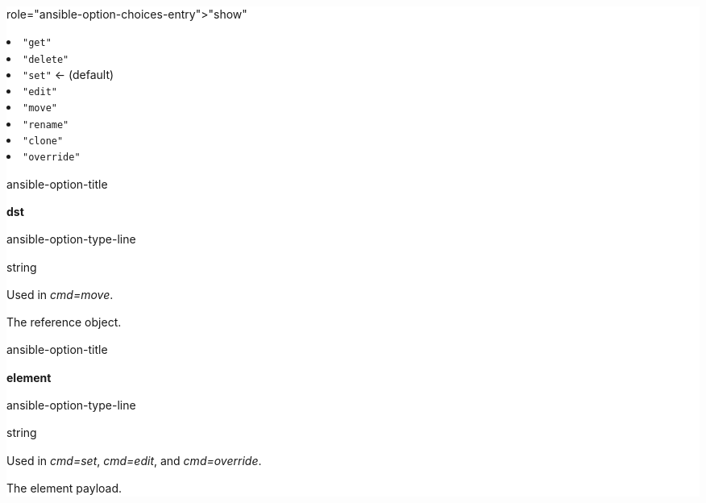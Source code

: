 role="ansible-option-choices-entry">"show"</code></li>
<li><code className="interpreted-text"
role="ansible-option-choices-entry">"get"</code></li>
<li><code className="interpreted-text"
role="ansible-option-choices-entry">"delete"</code></li>
<li><code className="interpreted-text"
role="ansible-option-choices-entry-default">"set"</code> <span
className="ansible-option-choices-default-mark">← (default)</span></li>
<li><code className="interpreted-text"
role="ansible-option-choices-entry">"edit"</code></li>
<li><code className="interpreted-text"
role="ansible-option-choices-entry">"move"</code></li>
<li><code className="interpreted-text"
role="ansible-option-choices-entry">"rename"</code></li>
<li><code className="interpreted-text"
role="ansible-option-choices-entry">"clone"</code></li>
<li><code className="interpreted-text"
role="ansible-option-choices-entry">"override"</code></li>
</ul>
</div></td>
</tr>
<tr className="odd">
<td><div className="ansible-option-cell">
<div className="ansibleOptionAnchor" id="parameter-dst"></div>
<div
id="ansible_collections.paloaltonetworks.panos.panos_type_cmd_module__parameter-dst">
<div className="rst-class">
<p>ansible-option-title</p>
</div>
</div>
<p><strong>dst</strong></p>
<a className="ansibleOptionLink" href="#parameter-dst" title="Permalink to this option"></a>
<div className="rst-class">
<p>ansible-option-type-line</p>
</div>
<p><span className="ansible-option-type">string</span></p>
</div></td>
<td><div className="ansible-option-cell">
<p>Used in <em>cmd=move</em>.</p>
<p>The reference object.</p>
</div></td>
</tr>
<tr className="even">
<td><div className="ansible-option-cell">
<div className="ansibleOptionAnchor" id="parameter-element"></div>
<div
id="ansible_collections.paloaltonetworks.panos.panos_type_cmd_module__parameter-element">
<div className="rst-class">
<p>ansible-option-title</p>
</div>
</div>
<p><strong>element</strong></p>
<a className="ansibleOptionLink" href="#parameter-element" title="Permalink to this option"></a>
<div className="rst-class">
<p>ansible-option-type-line</p>
</div>
<p><span className="ansible-option-type">string</span></p>
</div></td>
<td><div className="ansible-option-cell">
<p>Used in <em>cmd=set</em>, <em>cmd=edit</em>, and
<em>cmd=override</em>.</p>
<p>The element payload.</p>
</div></td>
</tr>